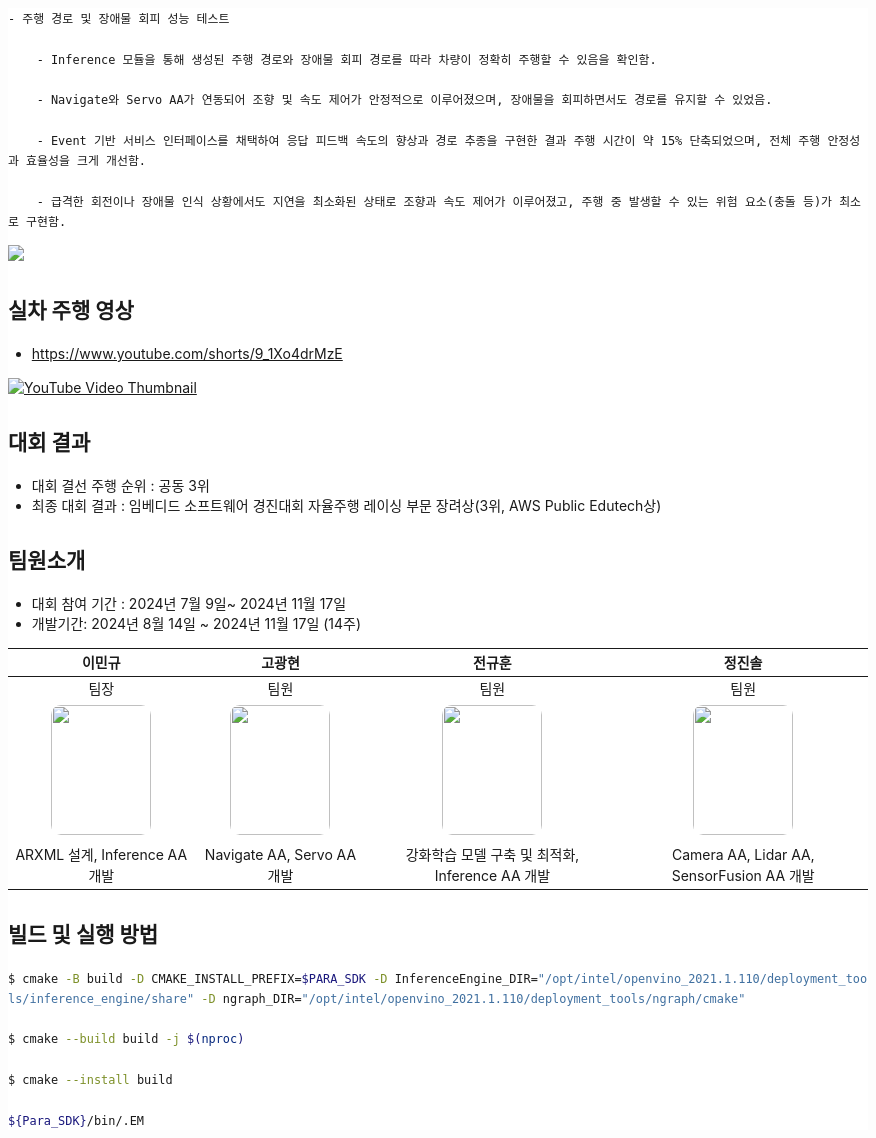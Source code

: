     - 주행 경로 및 장애물 회피 성능 테스트
        
        - Inference 모듈을 통해 생성된 주행 경로와 장애물 회피 경로를 따라 차량이 정확히 주행할 수 있음을 확인함.
        
        - Navigate와 Servo AA가 연동되어 조향 및 속도 제어가 안정적으로 이루어졌으며, 장애물을 회피하면서도 경로를 유지할 수 있었음.
        
        - Event 기반 서비스 인터페이스를 채택하여 응답 피드백 속도의 향상과 경로 추종을 구현한 결과 주행 시간이 약 15% 단축되었으며, 전체 주행 안정성과 효율성을 크게 개선함.
        
        - 급격한 회전이나 장애물 인식 상황에서도 지연을 최소화된 상태로 조향과 속도 제어가 이루어졌고, 주행 중 발생할 수 있는 위험 요소(충돌 등)가 최소로 구현함.
  <p align="left">
    <img src = "etc/테스트.gif" " height="400">
  </p>
        

## 실차 주행 영상

- https://www.youtube.com/shorts/9_1Xo4drMzE
  
<a href="https://www.youtube.com/watch?v=9_1Xo4drMzE" target="_blank">
  <img src="https://img.youtube.com/vi/9_1Xo4drMzE/0.jpg" alt="YouTube Video Thumbnail" width="600">
</a>

## 대회 결과

- 대회 결선 주행 순위 : 공동 3위
- 최종 대회 결과 : 임베디드 소프트웨어 경진대회 자율주행 레이싱 부문 장려상(3위, AWS Public Edutech상)
## 팀원소개
- 대회 참여 기간 : 2024년 7월 9일~ 2024년 11월 17일
- 개발기간: 2024년 8월 14일 ~ 2024년 11월 17일 (14주)


|       이민규       |       고광현       |       전규훈       |       정진솔       |
| :----------------: | :----------------: | :----------------: | :----------------: |
|        팀장         |        팀원         |        팀원         |        팀원         |
| <img src="etc/이민규.jpg" width="100" height="130" style="border-radius:10px;"> | <img src="etc/고광현.jpg" width="100" height="130" style="border-radius:10px;"> | <img src="etc/전규훈.jpg" width="100" height="130" style="border-radius:10px;"> | <img src="etc/정진솔.png" width="100" height="130" style="border-radius:10px;"> |
| ARXML 설계, Inference AA 개발 | Navigate AA, Servo AA 개발 | 강화학습 모델 구축 및 최적화, Inference AA 개발 | Camera AA, Lidar AA, SensorFusion AA 개발 |


## 빌드 및 실행 방법

```bash
$ cmake -B build -D CMAKE_INSTALL_PREFIX=$PARA_SDK -D InferenceEngine_DIR="/opt/intel/openvino_2021.1.110/deployment_tools/inference_engine/share" -D ngraph_DIR="/opt/intel/openvino_2021.1.110/deployment_tools/ngraph/cmake"

$ cmake --build build -j $(nproc)

$ cmake --install build

${Para_SDK}/bin/.EM

```
